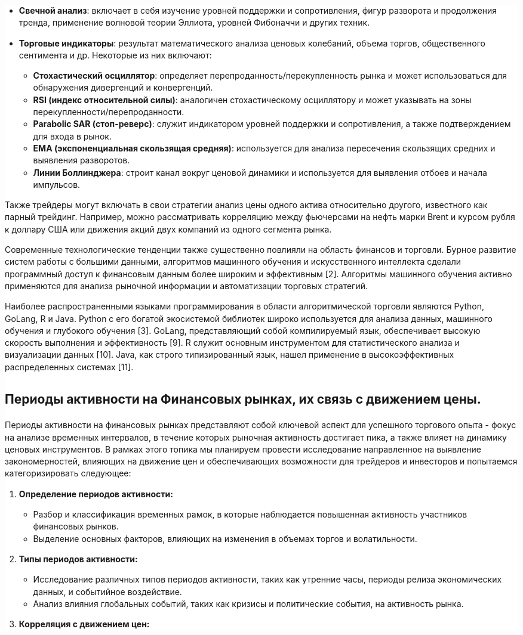 - **Свечной анализ**: включает в себя изучение уровней поддержки и сопротивления, фигур разворота и продолжения тренда, применение волновой теории Эллиота, уровней Фибоначчи и других техник.
    
- **Торговые индикаторы**: результат математического анализа ценовых колебаний, объема торгов, общественного сентимента и др. Некоторые из них включают:
    
    - **Стохастический осциллятор**: определяет перепроданность/перекупленность рынка и может использоваться для обнаружения дивергенций и конвергенций.
    - **RSI (индекс относительной силы)**: аналогичен стохастическому осциллятору и может указывать на зоны перекупленности/перепроданности.
    - **Parabolic SAR (стоп-реверс)**: служит индикатором уровней поддержки и сопротивления, а также подтверждением для входа в рынок.
    - **EMA (экспоненциальная скользящая средняя)**: используется для анализа пересечения скользящих средних и выявления разворотов.
    - **Линии Боллинджера**: строит канал вокруг ценовой динамики и используется для выявления отбоев и начала импульсов.

Также трейдеры могут включать в свои стратегии анализ цены одного актива относительно другого, известного как парный трейдинг. Например, можно рассматривать корреляцию между фьючерсами на нефть марки Brent и курсом рубля к доллару США или движения акций двух компаний из одного сегмента рынка.

Современные технологические тенденции также существенно повлияли на область финансов и торговли. Бурное развитие систем работы с большими данными, алгоритмов машинного обучения и искусственного интеллекта сделали программный доступ к финансовым данным более широким и эффективным [2]. Алгоритмы машинного обучения активно применяются для анализа рыночной информации и автоматизации торговых стратегий.

Наиболее распространенными языками программирования в области алгоритмической торговли являются Python, GoLang, R и Java. Python с его богатой экосистемой библиотек широко используется для анализа данных, машинного обучения и глубокого обучения [3]. GoLang, представляющий собой компилируемый язык, обеспечивает высокую скорость выполнения и эффективность [9]. R служит основным инструментом для статистического анализа и визуализации данных [10]. Java, как строго типизированный язык, нашел применение в высокоэффективных распределенных системах [11].
## Периоды активности на Финансовых рынках, их связь с движением цены.

Периоды активности на финансовых рынках представляют собой ключевой аспект для успешного торгового опыта - фокус на анализе временных интервалов, в течение которых рыночная активность достигает пика, а также влияет на динамику ценовых инструментов. В рамках этого топика мы планируем провести исследование направленное на выявление закономерностей, влияющих на движение цен и обеспечивающих возможности для трейдеров и инвесторов и попытаемся категоризировать следующее:

1. **Определение периодов активности:**
    
    - Разбор и классификация временных рамок, в которые наблюдается повышенная активность участников финансовых рынков.
    - Выделение основных факторов, влияющих на изменения в объемах торгов и волатильности.
    
2. **Типы периодов активности:**
    
    - Исследование различных типов периодов активности, таких как утренние часы, периоды релиза экономических данных, и событийное воздействие.
    - Анализ влияния глобальных событий, таких как кризисы и политические события, на активность рынка.

3. **Корреляция с движением цен:**
    
